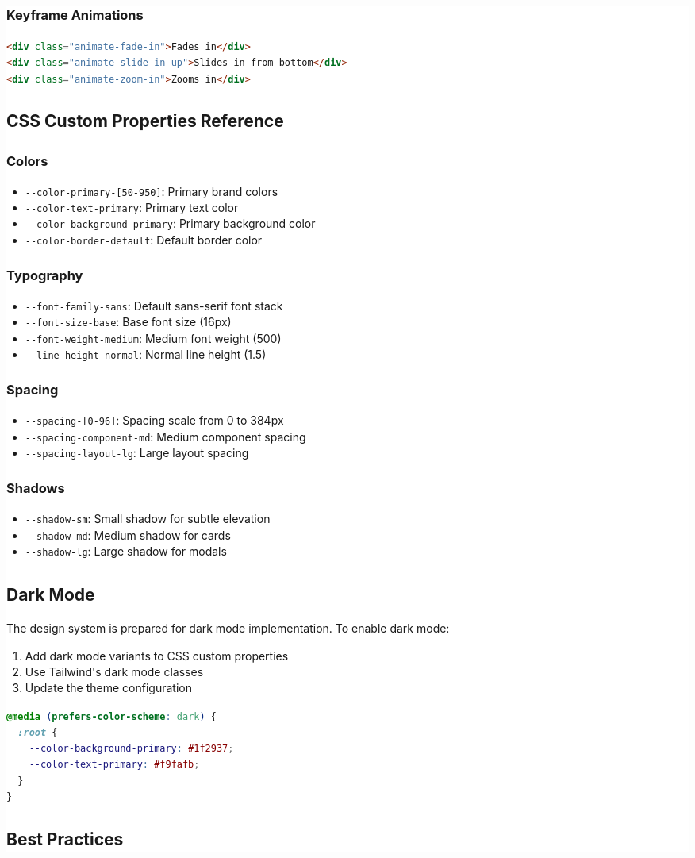 ### Keyframe Animations

```html
<div class="animate-fade-in">Fades in</div>
<div class="animate-slide-in-up">Slides in from bottom</div>
<div class="animate-zoom-in">Zooms in</div>
```

## CSS Custom Properties Reference

### Colors
- `--color-primary-[50-950]`: Primary brand colors
- `--color-text-primary`: Primary text color
- `--color-background-primary`: Primary background color
- `--color-border-default`: Default border color

### Typography
- `--font-family-sans`: Default sans-serif font stack
- `--font-size-base`: Base font size (16px)
- `--font-weight-medium`: Medium font weight (500)
- `--line-height-normal`: Normal line height (1.5)

### Spacing
- `--spacing-[0-96]`: Spacing scale from 0 to 384px
- `--spacing-component-md`: Medium component spacing
- `--spacing-layout-lg`: Large layout spacing

### Shadows
- `--shadow-sm`: Small shadow for subtle elevation
- `--shadow-md`: Medium shadow for cards
- `--shadow-lg`: Large shadow for modals

## Dark Mode

The design system is prepared for dark mode implementation. To enable dark mode:

1. Add dark mode variants to CSS custom properties
2. Use Tailwind's dark mode classes
3. Update the theme configuration

```css
@media (prefers-color-scheme: dark) {
  :root {
    --color-background-primary: #1f2937;
    --color-text-primary: #f9fafb;
  }
}
```

## Best Practices
